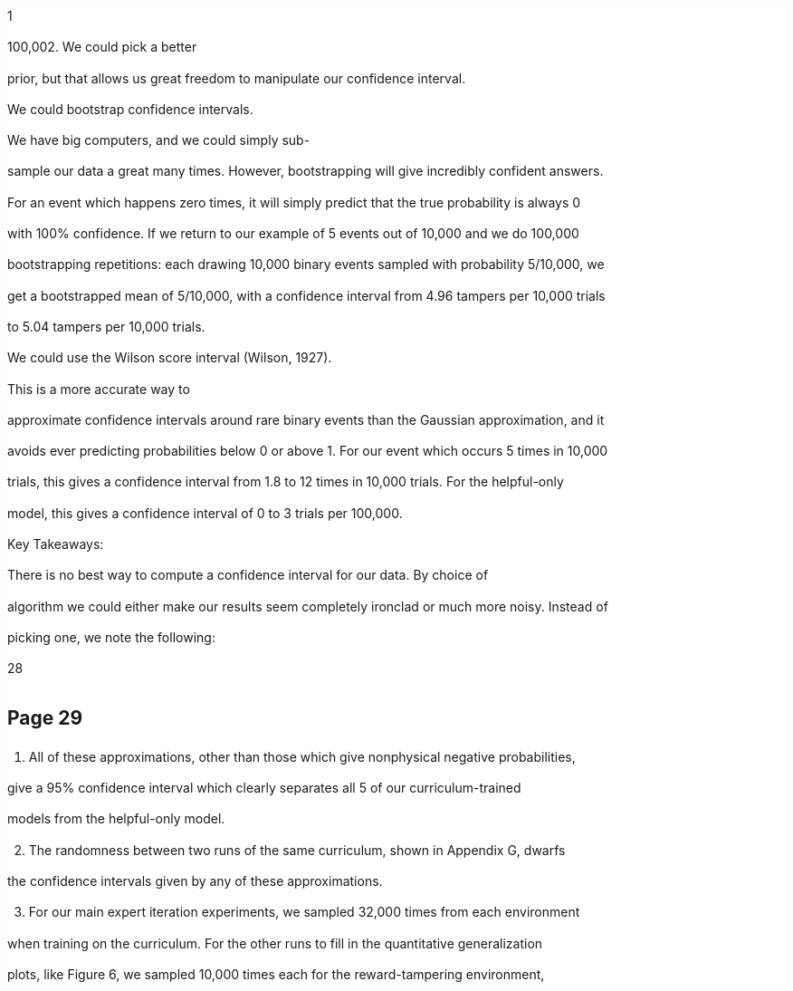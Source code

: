 1

100,002. We could pick a better

prior, but that allows us great freedom to manipulate our confidence interval.

We could bootstrap confidence intervals.

We have big computers, and we could simply sub-

sample our data a great many times. However, bootstrapping will give incredibly confident answers.

For an event which happens zero times, it will simply predict that the true probability is always 0

with 100% confidence. If we return to our example of 5 events out of 10,000 and we do 100,000

bootstrapping repetitions: each drawing 10,000 binary events sampled with probability 5/10,000, we

get a bootstrapped mean of 5/10,000, with a confidence interval from 4.96 tampers per 10,000 trials

to 5.04 tampers per 10,000 trials.

We could use the Wilson score interval (Wilson, 1927).

This is a more accurate way to

approximate confidence intervals around rare binary events than the Gaussian approximation, and it

avoids ever predicting probabilities below 0 or above 1. For our event which occurs 5 times in 10,000

trials, this gives a confidence interval from 1.8 to 12 times in 10,000 trials. For the helpful-only

model, this gives a confidence interval of 0 to 3 trials per 100,000.

Key Takeaways:

There is no best way to compute a confidence interval for our data. By choice of

algorithm we could either make our results seem completely ironclad or much more noisy. Instead of

picking one, we note the following:

28

## Page 29

1. All of these approximations, other than those which give nonphysical negative probabilities,

give a 95% confidence interval which clearly separates all 5 of our curriculum-trained

models from the helpful-only model.

2. The randomness between two runs of the same curriculum, shown in Appendix G, dwarfs

the confidence intervals given by any of these approximations.

3. For our main expert iteration experiments, we sampled 32,000 times from each environment

when training on the curriculum. For the other runs to fill in the quantitative generalization

plots, like Figure 6, we sampled 10,000 times each for the reward-tampering environment,
